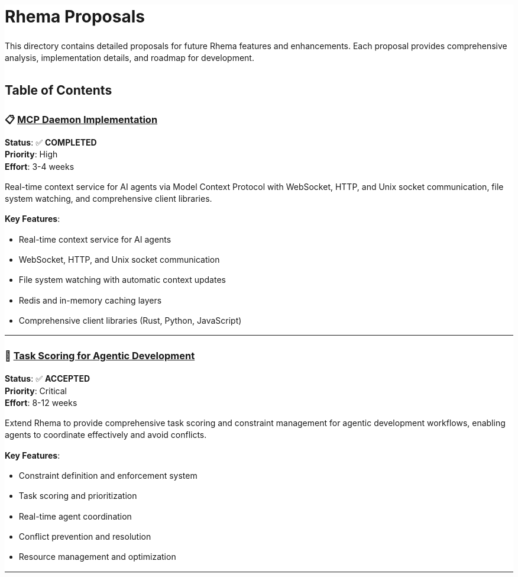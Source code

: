 # Rhema Proposals


This directory contains detailed proposals for future Rhema features and enhancements. Each proposal provides comprehensive analysis, implementation details, and roadmap for development.

## Table of Contents


### 📋 [MCP Daemon Implementation](./0001-mcp-daemon-implementation.md)


**Status**: ✅ **COMPLETED**  
**Priority**: High  
**Effort**: 3-4 weeks  

Real-time context service for AI agents via Model Context Protocol with WebSocket, HTTP, and Unix socket communication, file system watching, and comprehensive client libraries.

**Key Features**:

- Real-time context service for AI agents

- WebSocket, HTTP, and Unix socket communication

- File system watching with automatic context updates

- Redis and in-memory caching layers

- Comprehensive client libraries (Rust, Python, JavaScript)

---

### 🎯 [Task Scoring for Agentic Development](./0002-task-scoring-agentic-development.md)


**Status**: ✅ **ACCEPTED**  
**Priority**: Critical  
**Effort**: 8-12 weeks  

Extend Rhema to provide comprehensive task scoring and constraint management for agentic development workflows, enabling agents to coordinate effectively and avoid conflicts.

**Key Features**:

- Constraint definition and enforcement system

- Task scoring and prioritization

- Real-time agent coordination

- Conflict prevention and resolution

- Resource management and optimization

---
